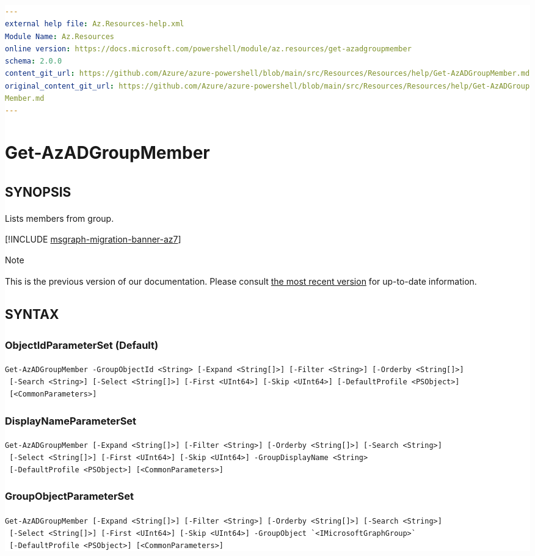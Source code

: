 ```yaml
---
external help file: Az.Resources-help.xml
Module Name: Az.Resources
online version: https://docs.microsoft.com/powershell/module/az.resources/get-azadgroupmember
schema: 2.0.0
content_git_url: https://github.com/Azure/azure-powershell/blob/main/src/Resources/Resources/help/Get-AzADGroupMember.md
original_content_git_url: https://github.com/Azure/azure-powershell/blob/main/src/Resources/Resources/help/Get-AzADGroupMember.md
---
```


# Get-AzADGroupMember

## SYNOPSIS
Lists members from group.

[!INCLUDE [msgraph-migration-banner-az7](../../includes/msgraph-migration-banner-az7.md)]

> [!NOTE]
>This is the previous version of our documentation. Please consult [the most recent version](/powershell/module/az.resources/get-azadgroupmember) for up-to-date information.

## SYNTAX

### ObjectIdParameterSet (Default)
```
Get-AzADGroupMember -GroupObjectId <String> [-Expand <String[]>] [-Filter <String>] [-Orderby <String[]>]
 [-Search <String>] [-Select <String[]>] [-First <UInt64>] [-Skip <UInt64>] [-DefaultProfile <PSObject>]
 [<CommonParameters>]
```

### DisplayNameParameterSet
```
Get-AzADGroupMember [-Expand <String[]>] [-Filter <String>] [-Orderby <String[]>] [-Search <String>]
 [-Select <String[]>] [-First <UInt64>] [-Skip <UInt64>] -GroupDisplayName <String>
 [-DefaultProfile <PSObject>] [<CommonParameters>]
```

### GroupObjectParameterSet
```
Get-AzADGroupMember [-Expand <String[]>] [-Filter <String>] [-Orderby <String[]>] [-Search <String>]
 [-Select <String[]>] [-First <UInt64>] [-Skip <UInt64>] -GroupObject `<IMicrosoftGraphGroup>`
 [-DefaultProfile <PSObject>] [<CommonParameters>]
```
